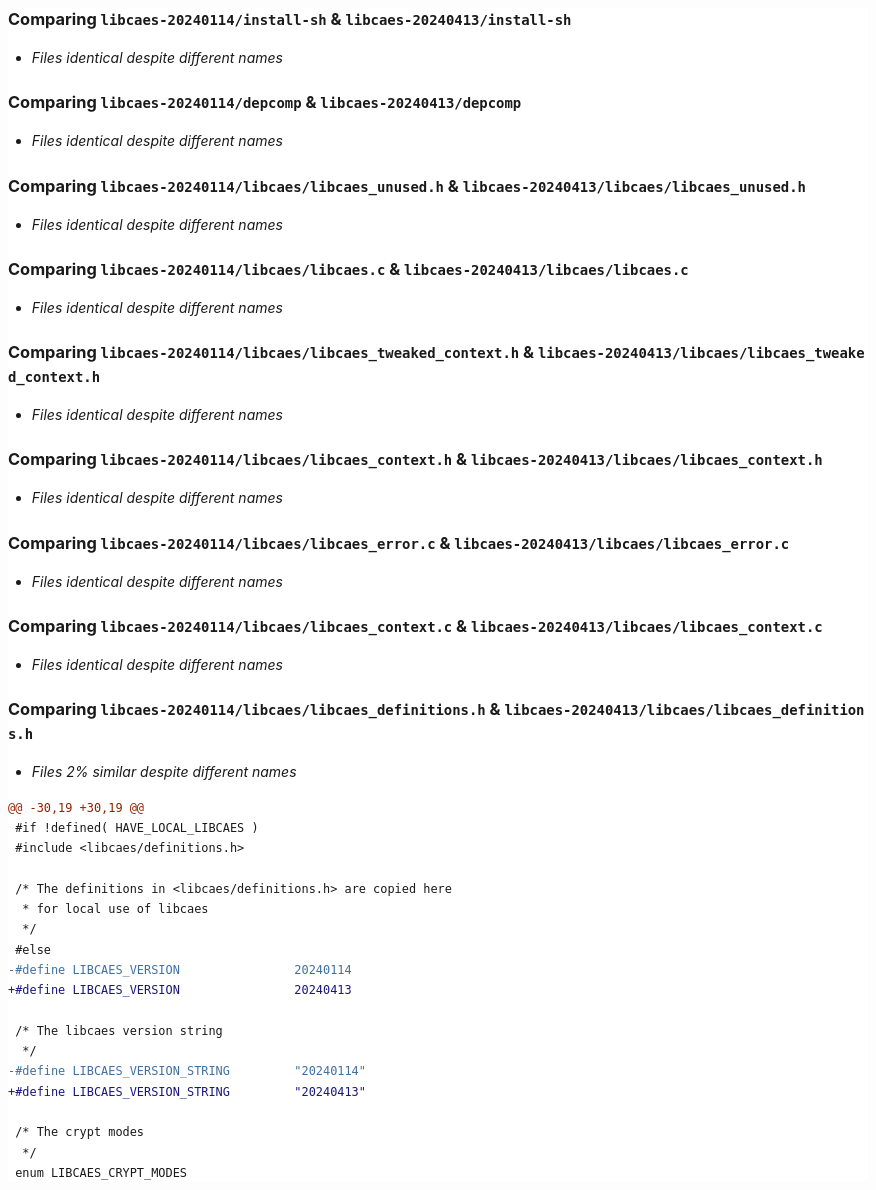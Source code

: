 ### Comparing `libcaes-20240114/install-sh` & `libcaes-20240413/install-sh`

 * *Files identical despite different names*

### Comparing `libcaes-20240114/depcomp` & `libcaes-20240413/depcomp`

 * *Files identical despite different names*

### Comparing `libcaes-20240114/libcaes/libcaes_unused.h` & `libcaes-20240413/libcaes/libcaes_unused.h`

 * *Files identical despite different names*

### Comparing `libcaes-20240114/libcaes/libcaes.c` & `libcaes-20240413/libcaes/libcaes.c`

 * *Files identical despite different names*

### Comparing `libcaes-20240114/libcaes/libcaes_tweaked_context.h` & `libcaes-20240413/libcaes/libcaes_tweaked_context.h`

 * *Files identical despite different names*

### Comparing `libcaes-20240114/libcaes/libcaes_context.h` & `libcaes-20240413/libcaes/libcaes_context.h`

 * *Files identical despite different names*

### Comparing `libcaes-20240114/libcaes/libcaes_error.c` & `libcaes-20240413/libcaes/libcaes_error.c`

 * *Files identical despite different names*

### Comparing `libcaes-20240114/libcaes/libcaes_context.c` & `libcaes-20240413/libcaes/libcaes_context.c`

 * *Files identical despite different names*

### Comparing `libcaes-20240114/libcaes/libcaes_definitions.h` & `libcaes-20240413/libcaes/libcaes_definitions.h`

 * *Files 2% similar despite different names*

```diff
@@ -30,19 +30,19 @@
 #if !defined( HAVE_LOCAL_LIBCAES )
 #include <libcaes/definitions.h>
 
 /* The definitions in <libcaes/definitions.h> are copied here
  * for local use of libcaes
  */
 #else
-#define LIBCAES_VERSION				20240114
+#define LIBCAES_VERSION				20240413
 
 /* The libcaes version string
  */
-#define LIBCAES_VERSION_STRING			"20240114"
+#define LIBCAES_VERSION_STRING			"20240413"
 
 /* The crypt modes
  */
 enum LIBCAES_CRYPT_MODES
```